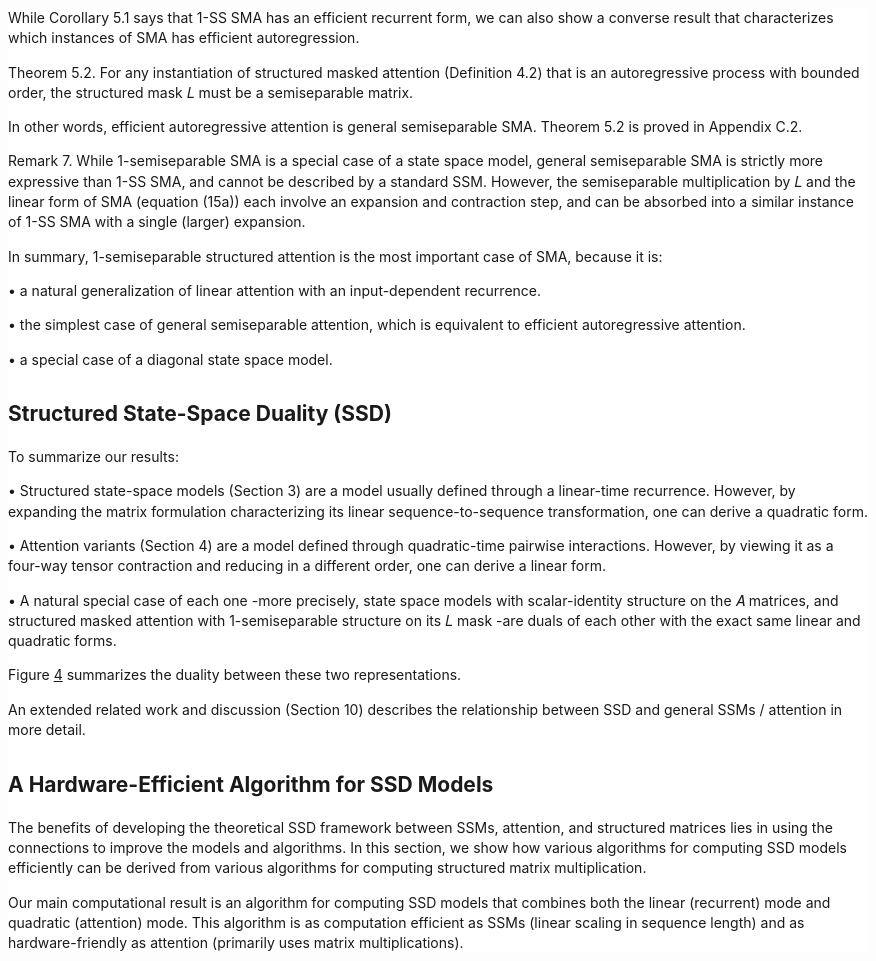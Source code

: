 While Corollary 5.1 says that 1-SS SMA has an efficient recurrent form, we can also show a converse result that characterizes which instances of SMA has efficient autoregression.

Theorem 5.2. For any instantiation of structured masked attention (Definition 4.2) that is an autoregressive process with bounded order, the structured mask 𝐿 must be a semiseparable matrix.

In other words, efficient autoregressive attention is general semiseparable SMA. Theorem 5.2 is proved in Appendix C.2.

Remark 7. While 1-semiseparable SMA is a special case of a state space model, general semiseparable SMA is strictly more expressive than 1-SS SMA, and cannot be described by a standard SSM. However, the semiseparable multiplication by 𝐿 and the linear form of SMA (equation (15a)) each involve an expansion and contraction step, and can be absorbed into a similar instance of 1-SS SMA with a single (larger) expansion.

In summary, 1-semiseparable structured attention is the most important case of SMA, because it is:

• a natural generalization of linear attention with an input-dependent recurrence.

• the simplest case of general semiseparable attention, which is equivalent to efficient autoregressive attention.

• a special case of a diagonal state space model.


## Structured State-Space Duality (SSD)

To summarize our results:

• Structured state-space models (Section 3) are a model usually defined through a linear-time recurrence. However, by expanding the matrix formulation characterizing its linear sequence-to-sequence transformation, one can derive a quadratic form.

• Attention variants (Section 4) are a model defined through quadratic-time pairwise interactions. However, by viewing it as a four-way tensor contraction and reducing in a different order, one can derive a linear form.

• A natural special case of each one -more precisely, state space models with scalar-identity structure on the 𝐴 matrices, and structured masked attention with 1-semiseparable structure on its 𝐿 mask -are duals of each other with the exact same linear and quadratic forms.

Figure [4](#) summarizes the duality between these two representations.

An extended related work and discussion (Section 10) describes the relationship between SSD and general SSMs / attention in more detail.


## A Hardware-Efficient Algorithm for SSD Models

The benefits of developing the theoretical SSD framework between SSMs, attention, and structured matrices lies in using the connections to improve the models and algorithms. In this section, we show how various algorithms for computing SSD models efficiently can be derived from various algorithms for computing structured matrix multiplication.

Our main computational result is an algorithm for computing SSD models that combines both the linear (recurrent) mode and quadratic (attention) mode. This algorithm is as computation efficient as SSMs (linear scaling in sequence length) and as hardware-friendly as attention (primarily uses matrix multiplications).
